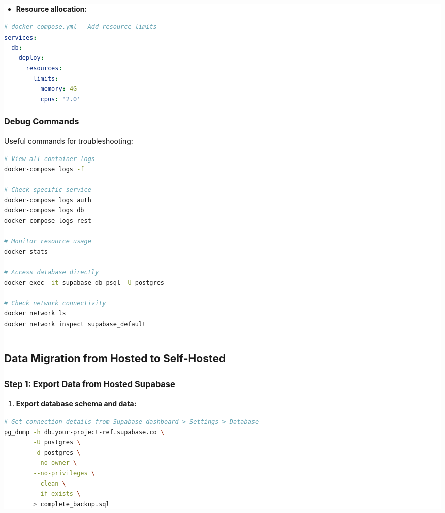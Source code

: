 - **Resource allocation:**
```yaml
# docker-compose.yml - Add resource limits
services:
  db:
    deploy:
      resources:
        limits:
          memory: 4G
          cpus: '2.0'
```

### Debug Commands

Useful commands for troubleshooting:

```bash
# View all container logs
docker-compose logs -f

# Check specific service
docker-compose logs auth
docker-compose logs db
docker-compose logs rest

# Monitor resource usage
docker stats

# Access database directly
docker exec -it supabase-db psql -U postgres

# Check network connectivity
docker network ls
docker network inspect supabase_default
```

---

## Data Migration from Hosted to Self-Hosted

### Step 1: Export Data from Hosted Supabase

1. **Export database schema and data:**
```bash
# Get connection details from Supabase dashboard > Settings > Database
pg_dump -h db.your-project-ref.supabase.co \
        -U postgres \
        -d postgres \
        --no-owner \
        --no-privileges \
        --clean \
        --if-exists \
        > complete_backup.sql
```
